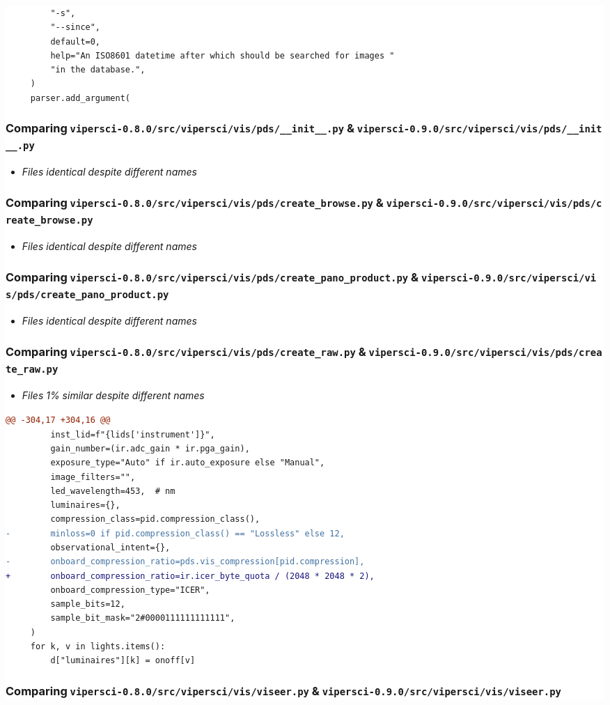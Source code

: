 ```diff
         "-s",
         "--since",
         default=0,
         help="An ISO8601 datetime after which should be searched for images "
         "in the database.",
     )
     parser.add_argument(
```

### Comparing `vipersci-0.8.0/src/vipersci/vis/pds/__init__.py` & `vipersci-0.9.0/src/vipersci/vis/pds/__init__.py`

 * *Files identical despite different names*

### Comparing `vipersci-0.8.0/src/vipersci/vis/pds/create_browse.py` & `vipersci-0.9.0/src/vipersci/vis/pds/create_browse.py`

 * *Files identical despite different names*

### Comparing `vipersci-0.8.0/src/vipersci/vis/pds/create_pano_product.py` & `vipersci-0.9.0/src/vipersci/vis/pds/create_pano_product.py`

 * *Files identical despite different names*

### Comparing `vipersci-0.8.0/src/vipersci/vis/pds/create_raw.py` & `vipersci-0.9.0/src/vipersci/vis/pds/create_raw.py`

 * *Files 1% similar despite different names*

```diff
@@ -304,17 +304,16 @@
         inst_lid=f"{lids['instrument']}",
         gain_number=(ir.adc_gain * ir.pga_gain),
         exposure_type="Auto" if ir.auto_exposure else "Manual",
         image_filters="",
         led_wavelength=453,  # nm
         luminaires={},
         compression_class=pid.compression_class(),
-        minloss=0 if pid.compression_class() == "Lossless" else 12,
         observational_intent={},
-        onboard_compression_ratio=pds.vis_compression[pid.compression],
+        onboard_compression_ratio=ir.icer_byte_quota / (2048 * 2048 * 2),
         onboard_compression_type="ICER",
         sample_bits=12,
         sample_bit_mask="2#0000111111111111",
     )
     for k, v in lights.items():
         d["luminaires"][k] = onoff[v]
```

### Comparing `vipersci-0.8.0/src/vipersci/vis/viseer.py` & `vipersci-0.9.0/src/vipersci/vis/viseer.py`
